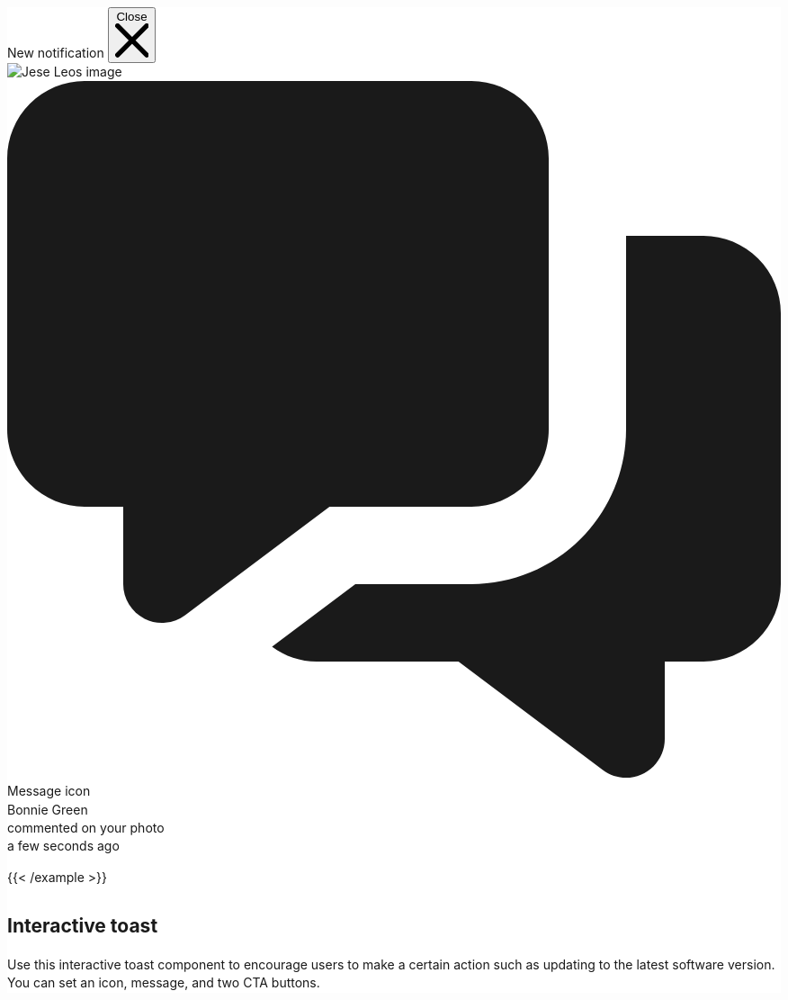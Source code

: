 <div id="toast-notification" class="w-full max-w-xs p-4 text-gray-900 bg-white rounded-lg shadow-sm dark:bg-gray-800 dark:text-gray-300" role="alert">
    <div class="flex items-center mb-3">
        <span class="mb-1 text-sm font-semibold text-gray-900 dark:text-white">New notification</span>
        <button type="button" class="ms-auto -mx-1.5 -my-1.5 bg-white justify-center items-center flex-shrink-0 text-gray-400 hover:text-gray-900 rounded-lg focus:ring-2 focus:ring-gray-300 p-1.5 hover:bg-gray-100 inline-flex h-8 w-8 dark:text-gray-500 dark:hover:text-white dark:bg-gray-800 dark:hover:bg-gray-700" data-dismiss-target="#toast-notification" aria-label="Close">
            <span class="sr-only">Close</span>
            <svg class="w-3 h-3" aria-hidden="true" xmlns="http://www.w3.org/2000/svg" fill="none" viewBox="0 0 14 14">
                <path stroke="currentColor" stroke-linecap="round" stroke-linejoin="round" stroke-width="2" d="m1 1 6 6m0 0 6 6M7 7l6-6M7 7l-6 6"/>
            </svg>
        </button>
    </div>
    <div class="flex items-center">
        <div class="relative inline-block shrink-0">
            <img class="w-12 h-12 rounded-full" src="/docs/images/people/profile-picture-3.jpg" alt="Jese Leos image"/>
            <span class="absolute bottom-0 right-0 inline-flex items-center justify-center w-6 h-6 bg-blue-600 rounded-full">
                <svg class="w-3 h-3 text-white" aria-hidden="true" xmlns="http://www.w3.org/2000/svg" viewBox="0 0 20 18" fill="currentColor">
                    <path d="M18 4H16V9C16 10.0609 15.5786 11.0783 14.8284 11.8284C14.0783 12.5786 13.0609 13 12 13H9L6.846 14.615C7.17993 14.8628 7.58418 14.9977 8 15H11.667L15.4 17.8C15.5731 17.9298 15.7836 18 16 18C16.2652 18 16.5196 17.8946 16.7071 17.7071C16.8946 17.5196 17 17.2652 17 17V15H18C18.5304 15 19.0391 14.7893 19.4142 14.4142C19.7893 14.0391 20 13.5304 20 13V6C20 5.46957 19.7893 4.96086 19.4142 4.58579C19.0391 4.21071 18.5304 4 18 4Z" fill="currentColor"/>
                    <path d="M12 0H2C1.46957 0 0.960859 0.210714 0.585786 0.585786C0.210714 0.960859 0 1.46957 0 2V9C0 9.53043 0.210714 10.0391 0.585786 10.4142C0.960859 10.7893 1.46957 11 2 11H3V13C3 13.1857 3.05171 13.3678 3.14935 13.5257C3.24698 13.6837 3.38668 13.8114 3.55279 13.8944C3.71889 13.9775 3.90484 14.0126 4.08981 13.996C4.27477 13.9793 4.45143 13.9114 4.6 13.8L8.333 11H12C12.5304 11 13.0391 10.7893 13.4142 10.4142C13.7893 10.0391 14 9.53043 14 9V2C14 1.46957 13.7893 0.960859 13.4142 0.585786C13.0391 0.210714 12.5304 0 12 0Z" fill="currentColor"/>
                    </svg>
                <span class="sr-only">Message icon</span>
            </span>
        </div>
        <div class="ms-3 text-sm font-normal">
            <div class="text-sm font-semibold text-gray-900 dark:text-white">Bonnie Green</div>
            <div class="text-sm font-normal">commented on your photo</div> 
            <span class="text-xs font-medium text-blue-600 dark:text-blue-500">a few seconds ago</span>   
        </div>
    </div>
</div>

{{< /example >}}

## Interactive toast

Use this interactive toast component to encourage users to make a certain action such as updating to the latest software version. You can set an icon, message, and two CTA buttons.
